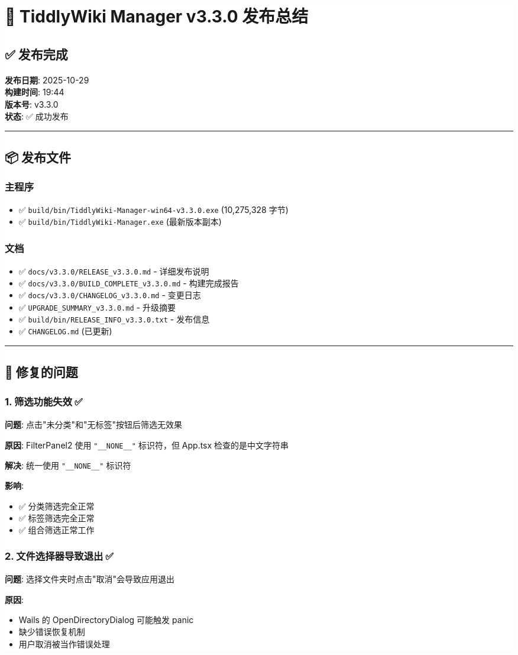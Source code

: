 # 🎉 TiddlyWiki Manager v3.3.0 发布总结

## ✅ 发布完成

**发布日期**: 2025-10-29  
**构建时间**: 19:44  
**版本号**: v3.3.0  
**状态**: ✅ 成功发布

---

## 📦 发布文件

### 主程序

- ✅ `build/bin/TiddlyWiki-Manager-win64-v3.3.0.exe` (10,275,328 字节)
- ✅ `build/bin/TiddlyWiki-Manager.exe` (最新版本副本)

### 文档

- ✅ `docs/v3.3.0/RELEASE_v3.3.0.md` - 详细发布说明
- ✅ `docs/v3.3.0/BUILD_COMPLETE_v3.3.0.md` - 构建完成报告
- ✅ `docs/v3.3.0/CHANGELOG_v3.3.0.md` - 变更日志
- ✅ `UPGRADE_SUMMARY_v3.3.0.md` - 升级摘要
- ✅ `build/bin/RELEASE_INFO_v3.3.0.txt` - 发布信息
- ✅ `CHANGELOG.md` (已更新)

---

## 🐛 修复的问题

### 1. 筛选功能失效 ✅

**问题**: 点击"未分类"和"无标签"按钮后筛选无效果

**原因**: FilterPanel2 使用 `"__NONE__"` 标识符，但 App.tsx 检查的是中文字符串

**解决**: 统一使用 `"__NONE__"` 标识符

**影响**:

- ✅ 分类筛选完全正常
- ✅ 标签筛选完全正常
- ✅ 组合筛选正常工作

### 2. 文件选择器导致退出 ✅

**问题**: 选择文件夹时点击"取消"会导致应用退出

**原因**:

- Wails 的 OpenDirectoryDialog 可能触发 panic
- 缺少错误恢复机制
- 用户取消被当作错误处理
